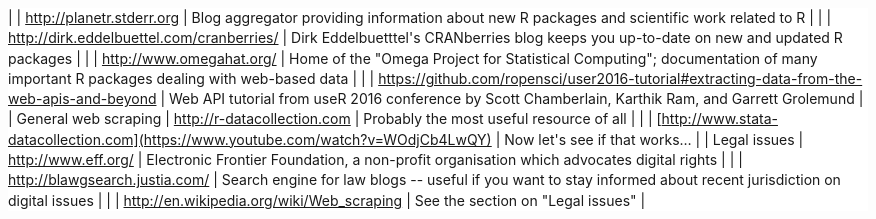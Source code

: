 |  | http://planetr.stderr.org | Blog aggregator providing information about new R packages and scientific work related to R |
|  | http://dirk.eddelbuettel.com/cranberries/ | Dirk Eddelbuetttel's CRANberries blog keeps you up-to-date on new and updated R packages |
|  | http://www.omegahat.org/ | Home of the "Omega Project for Statistical Computing"; documentation of many important R packages dealing with web-based data |
|  | https://github.com/ropensci/user2016-tutorial#extracting-data-from-the-web-apis-and-beyond | Web API tutorial from useR 2016 conference by Scott Chamberlain, Karthik Ram, and Garrett Grolemund |
| General web scraping | http://r-datacollection.com | Probably the most useful resource of all |
|  | [http://www.stata-datacollection.com](https://www.youtube.com/watch?v=WOdjCb4LwQY) | Now let's see if that works… |
| Legal issues | http://www.eff.org/ | Electronic Frontier Foundation, a non-profit organisation which advocates digital rights |
|  | http://blawgsearch.justia.com/ | Search engine for law blogs -- useful if you want to stay informed about recent jurisdiction on digital issues |
|  | http://en.wikipedia.org/wiki/Web_scraping | See the section on "Legal issues" |




